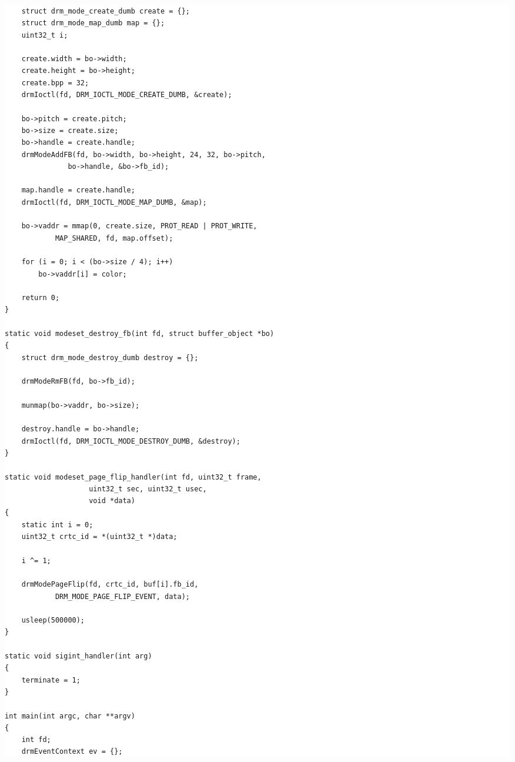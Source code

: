 ```
	struct drm_mode_create_dumb create = {};
 	struct drm_mode_map_dumb map = {};
	uint32_t i;

	create.width = bo->width;
	create.height = bo->height;
	create.bpp = 32;
	drmIoctl(fd, DRM_IOCTL_MODE_CREATE_DUMB, &create);

	bo->pitch = create.pitch;
	bo->size = create.size;
	bo->handle = create.handle;
	drmModeAddFB(fd, bo->width, bo->height, 24, 32, bo->pitch,
			   bo->handle, &bo->fb_id);

	map.handle = create.handle;
	drmIoctl(fd, DRM_IOCTL_MODE_MAP_DUMB, &map);

	bo->vaddr = mmap(0, create.size, PROT_READ | PROT_WRITE,
			MAP_SHARED, fd, map.offset);

	for (i = 0; i < (bo->size / 4); i++)
		bo->vaddr[i] = color;

	return 0;
}

static void modeset_destroy_fb(int fd, struct buffer_object *bo)
{
	struct drm_mode_destroy_dumb destroy = {};

	drmModeRmFB(fd, bo->fb_id);

	munmap(bo->vaddr, bo->size);

	destroy.handle = bo->handle;
	drmIoctl(fd, DRM_IOCTL_MODE_DESTROY_DUMB, &destroy);
}

static void modeset_page_flip_handler(int fd, uint32_t frame,
				    uint32_t sec, uint32_t usec,
				    void *data)
{
	static int i = 0;
	uint32_t crtc_id = *(uint32_t *)data;

	i ^= 1;

	drmModePageFlip(fd, crtc_id, buf[i].fb_id,
			DRM_MODE_PAGE_FLIP_EVENT, data);

	usleep(500000);
}

static void sigint_handler(int arg)
{
	terminate = 1;
}

int main(int argc, char **argv)
{
	int fd;
	drmEventContext ev = {};
```